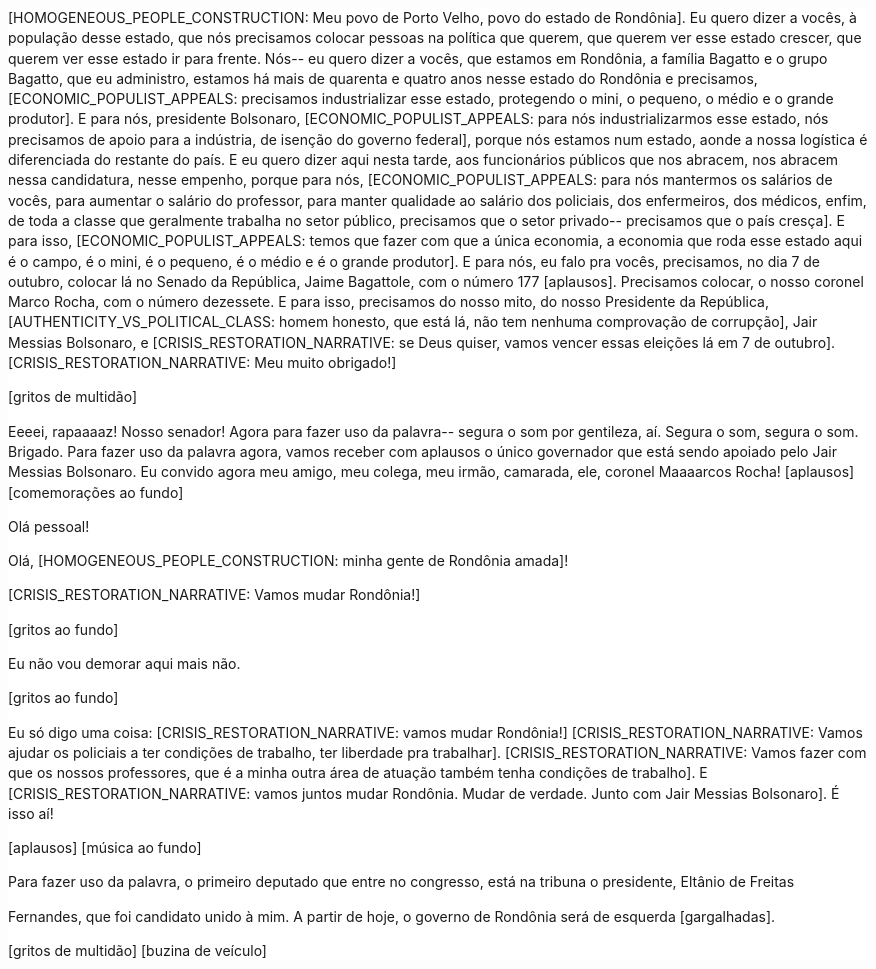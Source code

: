 [HOMOGENEOUS_PEOPLE_CONSTRUCTION: Meu povo de Porto Velho, povo do estado de Rondônia]. Eu quero dizer a vocês, à população desse estado, que nós precisamos colocar pessoas na política que querem, que querem ver esse estado crescer, que querem ver esse estado ir para frente. Nós-- eu quero dizer a vocês, que estamos em Rondônia, a família Bagatto e o grupo Bagatto, que eu administro, estamos há mais de quarenta e quatro anos nesse estado do Rondônia e precisamos, [ECONOMIC_POPULIST_APPEALS: precisamos industrializar esse estado, protegendo o mini, o pequeno, o médio e o grande produtor]. E para nós, presidente Bolsonaro, [ECONOMIC_POPULIST_APPEALS: para nós industrializarmos esse estado, nós precisamos de apoio para a indústria, de isenção do governo federal], porque nós estamos num estado, aonde a nossa logística é diferenciada do restante do país. E eu quero dizer aqui nesta tarde, aos funcionários públicos que nos abracem, nos abracem nessa candidatura, nesse empenho, porque para nós, [ECONOMIC_POPULIST_APPEALS: para nós mantermos os salários de vocês, para aumentar o salário do professor, para manter qualidade ao salário dos policiais, dos enfermeiros, dos médicos, enfim, de toda a classe que geralmente trabalha no setor público, precisamos que o setor privado-- precisamos que o país cresça]. E para isso, [ECONOMIC_POPULIST_APPEALS: temos que fazer com que a única economia, a economia que roda esse estado aqui é o campo, é o mini, é o pequeno, é o médio e é o grande produtor]. E para nós, eu falo pra vocês, precisamos, no dia 7 de outubro, colocar lá no Senado da República, Jaime Bagattole, com o número 177 [aplausos]. Precisamos colocar, o nosso coronel Marco Rocha, com o número dezessete. E para isso, precisamos do nosso mito, do nosso Presidente da República, [AUTHENTICITY_VS_POLITICAL_CLASS: homem honesto, que está lá, não tem nenhuma comprovação de corrupção], Jair Messias Bolsonaro, e [CRISIS_RESTORATION_NARRATIVE: se Deus quiser, vamos vencer essas eleições lá em 7 de outubro]. [CRISIS_RESTORATION_NARRATIVE: Meu muito obrigado!]

[gritos de multidão]

Eeeei, rapaaaaz! Nosso senador! Agora para fazer uso da palavra-- segura o som por gentileza, aí. Segura o som, segura o som. Brigado. Para fazer uso da palavra agora, vamos receber com aplausos o único governador que está sendo apoiado pelo Jair Messias Bolsonaro. Eu convido agora meu amigo, meu colega, meu irmão, camarada, ele, coronel Maaaarcos Rocha! [aplausos] [comemorações ao fundo]

Olá pessoal!

Olá, [HOMOGENEOUS_PEOPLE_CONSTRUCTION: minha gente de Rondônia amada]!

[CRISIS_RESTORATION_NARRATIVE: Vamos mudar Rondônia!]

[gritos ao fundo]

Eu não vou demorar aqui mais não.

[gritos ao fundo]

Eu só digo uma coisa: [CRISIS_RESTORATION_NARRATIVE: vamos mudar Rondônia!] [CRISIS_RESTORATION_NARRATIVE: Vamos ajudar os policiais a ter condições de trabalho, ter liberdade pra trabalhar]. [CRISIS_RESTORATION_NARRATIVE: Vamos fazer com que os nossos professores, que é a minha outra área de atuação também tenha condições de trabalho]. E [CRISIS_RESTORATION_NARRATIVE: vamos juntos mudar Rondônia. Mudar de verdade. Junto com Jair Messias Bolsonaro]. É isso aí!

[aplausos] [música ao fundo]

Para fazer uso da palavra, o primeiro deputado que entre no congresso, está na tribuna o presidente, Eltânio de Freitas

Fernandes, que foi candidato unido à mim. A partir de hoje, o governo de Rondônia será de esquerda [gargalhadas].

[gritos de multidão] [buzina de veículo]
